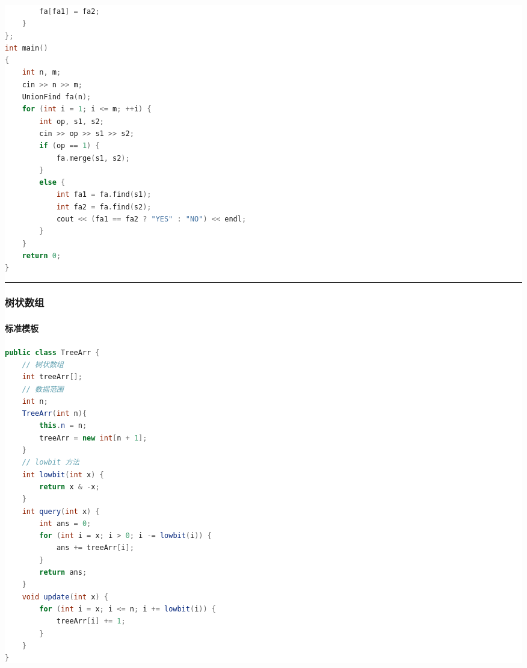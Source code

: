 ```c
        fa[fa1] = fa2;
    }
};
int main()
{
    int n, m;
    cin >> n >> m;
    UnionFind fa(n);
    for (int i = 1; i <= m; ++i) {
        int op, s1, s2;
        cin >> op >> s1 >> s2;
        if (op == 1) {
            fa.merge(s1, s2);
        }
        else {
            int fa1 = fa.find(s1);
            int fa2 = fa.find(s2);
            cout << (fa1 == fa2 ? "YES" : "NO") << endl;
        }
    }
    return 0;
}

```

---

### 树状数组

#### 标准模板

```java
public class TreeArr {
    // 树状数组
    int treeArr[];
    // 数据范围
    int n;
    TreeArr(int n){
        this.n = n;
        treeArr = new int[n + 1];
    }
    // lowbit 方法
    int lowbit(int x) {
        return x & -x;
    }
    int query(int x) {
        int ans = 0;
        for (int i = x; i > 0; i -= lowbit(i)) {
            ans += treeArr[i];
        }
        return ans;
    }
    void update(int x) {
        for (int i = x; i <= n; i += lowbit(i)) {
            treeArr[i] += 1;
        }
    }
}
```
